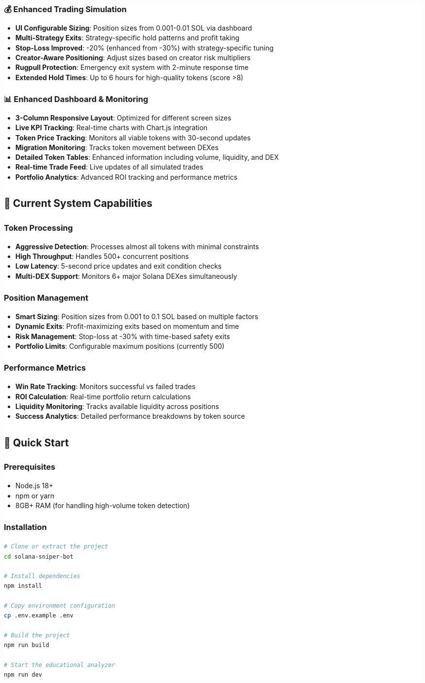 ### 💰 Enhanced Trading Simulation
- **UI Configurable Sizing**: Position sizes from 0.001-0.01 SOL via dashboard
- **Multi-Strategy Exits**: Strategy-specific hold patterns and profit taking
- **Stop-Loss Improved**: -20% (enhanced from -30%) with strategy-specific tuning
- **Creator-Aware Positioning**: Adjust sizes based on creator risk multipliers
- **Rugpull Protection**: Emergency exit system with 2-minute response time
- **Extended Hold Times**: Up to 6 hours for high-quality tokens (score >8)

### 📊 Enhanced Dashboard & Monitoring
- **3-Column Responsive Layout**: Optimized for different screen sizes
- **Live KPI Tracking**: Real-time charts with Chart.js integration
- **Token Price Tracking**: Monitors all viable tokens with 30-second updates
- **Migration Monitoring**: Tracks token movement between DEXes
- **Detailed Token Tables**: Enhanced information including volume, liquidity, and DEX
- **Real-time Trade Feed**: Live updates of all simulated trades
- **Portfolio Analytics**: Advanced ROI tracking and performance metrics

## 🎯 Current System Capabilities

### Token Processing
- **Aggressive Detection**: Processes almost all tokens with minimal constraints
- **High Throughput**: Handles 500+ concurrent positions
- **Low Latency**: 5-second price updates and exit condition checks
- **Multi-DEX Support**: Monitors 6+ major Solana DEXes simultaneously

### Position Management
- **Smart Sizing**: Position sizes from 0.001 to 0.1 SOL based on multiple factors
- **Dynamic Exits**: Profit-maximizing exits based on momentum and time
- **Risk Management**: Stop-loss at -30% with time-based safety exits
- **Portfolio Limits**: Configurable maximum positions (currently 500)

### Performance Metrics
- **Win Rate Tracking**: Monitors successful vs failed trades
- **ROI Calculation**: Real-time portfolio return calculations
- **Liquidity Monitoring**: Tracks available liquidity across positions
- **Success Analytics**: Detailed performance breakdowns by token source

## 🚀 Quick Start

### Prerequisites
- Node.js 18+ 
- npm or yarn
- 8GB+ RAM (for handling high-volume token detection)

### Installation

```bash
# Clone or extract the project
cd solana-sniper-bot

# Install dependencies
npm install

# Copy environment configuration
cp .env.example .env

# Build the project
npm run build

# Start the educational analyzer
npm run dev
```